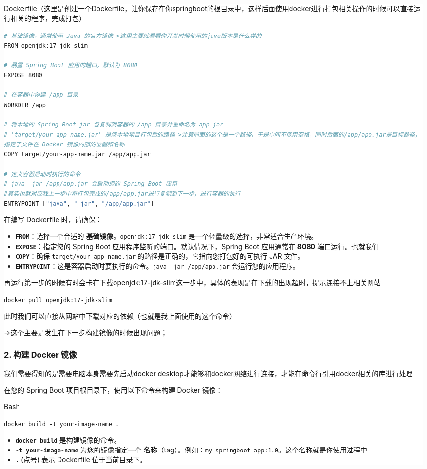 Dockerfile（这里是创建一个Dockerfile，让你保存在你springboot的根目录中，这样后面使用docker进行打包相关操作的时候可以直接运行相关的程序，完成打包）



```bash
# 基础镜像，通常使用 Java 的官方镜像->这里主要就看看你开发时候使用的java版本是什么样的
FROM openjdk:17-jdk-slim

# 暴露 Spring Boot 应用的端口，默认为 8080
EXPOSE 8080

# 在容器中创建 /app 目录
WORKDIR /app

# 将本地的 Spring Boot jar 包复制到容器的 /app 目录并重命名为 app.jar
# 'target/your-app-name.jar' 是您本地项目打包后的路径->注意前面的这个是一个路径，于是中间不能用空格，同时后面的/app/app.jar是目标路径，指定了文件在 Docker 镜像内部的位置和名称
COPY target/your-app-name.jar /app/app.jar

# 定义容器启动时执行的命令
# java -jar /app/app.jar 会启动您的 Spring Boot 应用
#其实也就对应我上一步中将打包完成的/app/app.jar进行复制到下一步，进行容器的执行
ENTRYPOINT ["java", "-jar", "/app/app.jar"]
```

在编写 Dockerfile 时，请确保：

- **`FROM`**：选择一个合适的 **基础镜像**。`openjdk:17-jdk-slim` 是一个轻量级的选择，非常适合生产环境。
- **`EXPOSE`**：指定您的 Spring Boot 应用程序监听的端口。默认情况下，Spring Boot 应用通常在 **8080** 端口运行。也就我们
- **`COPY`**：确保 `target/your-app-name.jar` 的路径是正确的，它指向您打包好的可执行 JAR 文件。
- **`ENTRYPOINT`**：这是容器启动时要执行的命令。`java -jar /app/app.jar` 会运行您的应用程序。

再运行第一步的时候有时会卡在下载openjdk:17-jdk-slim这一步中，具体的表现是在下载的出现超时，提示连接不上相关网站

```bash
docker pull openjdk:17-jdk-slim
```

此时我们可以直接从网站中下载对应的依赖（也就是我上面使用的这个命令）

->这个主要是发生在下一步构建镜像的时候出现问题；



### 2. 构建 Docker 镜像



我们需要得知的是需要电脑本身需要先启动docker desktop才能够和docker网络进行连接，才能在命令行引用docker相关的库进行处理

在您的 Spring Boot 项目根目录下，使用以下命令来构建 Docker 镜像：

Bash

```
docker build -t your-image-name .
```

- **`docker build`** 是构建镜像的命令。
- **`-t your-image-name`** 为您的镜像指定一个 **名称**（tag）。例如：`my-springboot-app:1.0`。这个名称就是你使用过程中
- **`.`** (点号) 表示 Dockerfile 位于当前目录下。
